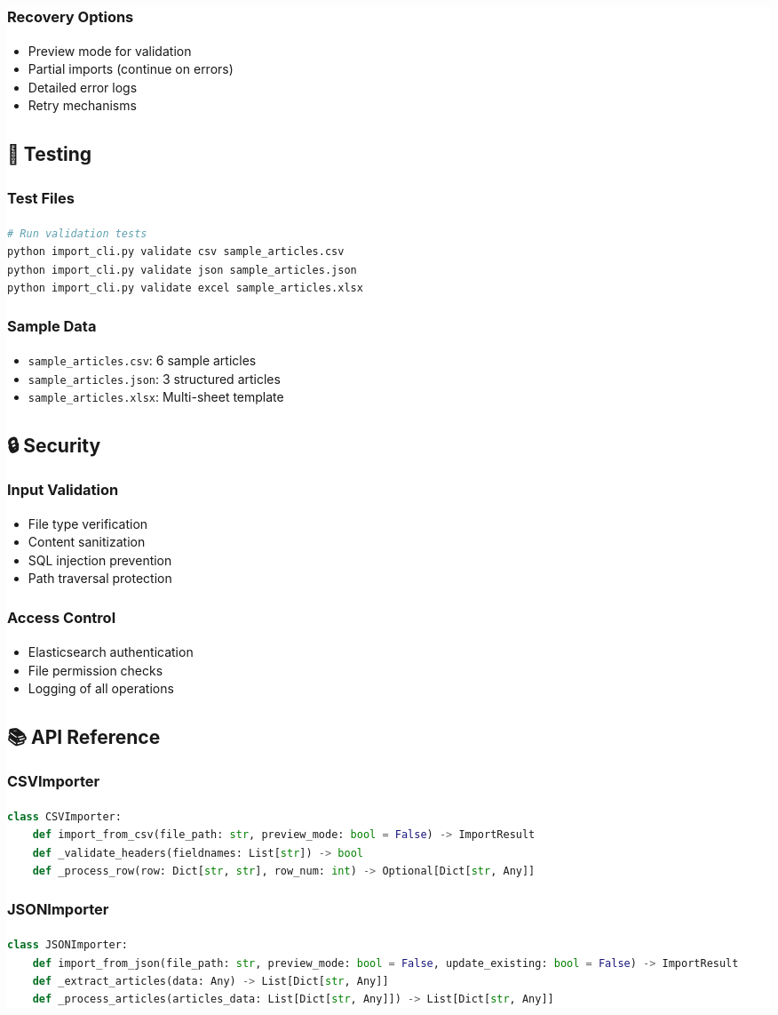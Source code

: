 ### **Recovery Options**
- Preview mode for validation
- Partial imports (continue on errors)
- Detailed error logs
- Retry mechanisms

## 🧪 Testing

### **Test Files**
```bash
# Run validation tests
python import_cli.py validate csv sample_articles.csv
python import_cli.py validate json sample_articles.json
python import_cli.py validate excel sample_articles.xlsx
```

### **Sample Data**
- `sample_articles.csv`: 6 sample articles
- `sample_articles.json`: 3 structured articles
- `sample_articles.xlsx`: Multi-sheet template

## 🔒 Security

### **Input Validation**
- File type verification
- Content sanitization
- SQL injection prevention
- Path traversal protection

### **Access Control**
- Elasticsearch authentication
- File permission checks
- Logging of all operations

## 📚 API Reference

### **CSVImporter**
```python
class CSVImporter:
    def import_from_csv(file_path: str, preview_mode: bool = False) -> ImportResult
    def _validate_headers(fieldnames: List[str]) -> bool
    def _process_row(row: Dict[str, str], row_num: int) -> Optional[Dict[str, Any]]
```

### **JSONImporter**
```python
class JSONImporter:
    def import_from_json(file_path: str, preview_mode: bool = False, update_existing: bool = False) -> ImportResult
    def _extract_articles(data: Any) -> List[Dict[str, Any]]
    def _process_articles(articles_data: List[Dict[str, Any]]) -> List[Dict[str, Any]]
```
